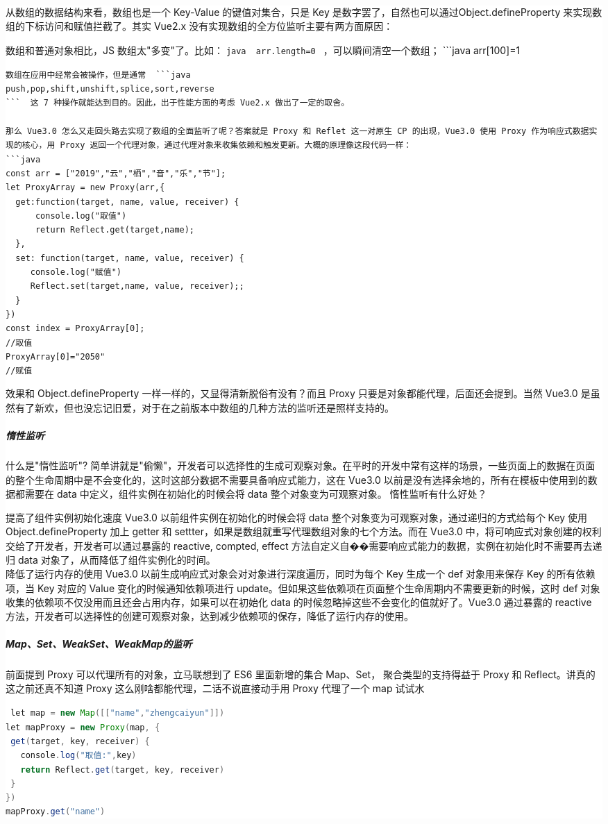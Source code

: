从数组的数据结构来看，数组也是一个 Key-Value 的键值对集合，只是 Key 是数字罢了，自然也可以通过Object.defineProperty 来实现数组的下标访问和赋值拦截了。其实 Vue2.x 没有实现数组的全方位监听主要有两方面原因： 
 
 数组和普通对象相比，JS 数组太"多变"了。比如： ```java 
  arr.length=0
  ``` ，可以瞬间清空一个数组； ```java 
  arr[100]=1
  ``` 又可以瞬间将一个数组的长度变为 100（其他位置用空元素填充），等等骚操作。对于一个普通对象，我们一般只会改变 Key 对应的 Value 值，而不会连key都改变了,而数组就不一样了 Key 和 Value 都经常增加或减少，因此每次变化后我们都需要重新将整个数组的所有 key 递归的使用 Object.defineProperty 加上 setter 和 getter，同时我们还要穷举每一种数组变化的可能，这样势必就会带来性能开销问题，有的人会觉得这点性能开销算个 x 呀，但是性能问题都是由小变大的，如果数组中存的数据量大而且操作频繁时，这就会是一个大问题。React16.x 在就因为在优化 textNode 的时候，移除了无意义的 span 标签，性能据说都提升了多少个百分点，所以性能问题不可小看。 
 数组在应用中经常会被操作，但是通常  ```java 
  push,pop,shift,unshift,splice,sort,reverse
  ```  这 7 种操作就能达到目的。因此，出于性能方面的考虑 Vue2.x 做出了一定的取舍。 
 
那么 Vue3.0 怎么又走回头路去实现了数组的全面监听了呢？答案就是 Proxy 和 Reflet 这一对原生 CP 的出现，Vue3.0 使用 Proxy 作为响应式数据实现的核心，用 Proxy 返回一个代理对象，通过代理对象来收集依赖和触发更新。大概的原理像这段代码一样： 
 ```java 
  const arr = ["2019","云","栖","音","乐","节"];
let ProxyArray = new Proxy(arr,{
    get:function(target, name, value, receiver) {
        console.log("取值")
        return Reflect.get(target,name);
    },
    set: function(target, name, value, receiver) {
       console.log("赋值")
       Reflect.set(target,name, value, receiver);;
    }
 })
 const index = ProxyArray[0];
 //取值
 ProxyArray[0]="2050"
 //赋值
  ```  
效果和 Object.defineProperty 一样一样的，又显得清新脱俗有没有？而且 Proxy 只要是对象都能代理，后面还会提到。当然 Vue3.0 是虽然有了新欢，但也没忘记旧爱，对于在之前版本中数组的几种方法的监听还是照样支持的。 
 
##### 惰性监听 
什么是"惰性监听"? 
简单讲就是"偷懒"，开发者可以选择性的生成可观察对象。在平时的开发中常有这样的场景，一些页面上的数据在页面的整个生命周期中是不会变化的，这时这部分数据不需要具备响应式能力，这在 Vue3.0 以前是没有选择余地的，所有在模板中使用到的数据都需要在 data 中定义，组件实例在初始化的时候会将 data 整个对象变为可观察对象。 
惰性监听有什么好处？ 
 
 提高了组件实例初始化速度 Vue3.0 以前组件实例在初始化的时候会将 data 整个对象变为可观察对象，通过递归的方式给每个 Key 使用Object.defineProperty 加上 getter 和 settter，如果是数组就重写代理数组对象的七个方法。而在 Vue3.0 中，将可响应式对象创建的权利交给了开发者，开发者可以通过暴露的 reactive, compted, effect 方法自定义自��需要响应式能力的数据，实例在初始化时不需要再去递归 data 对象了，从而降低了组件实例化的时间。  
 降低了运行内存的使用 Vue3.0 以前生成响应式对象会对对象进行深度遍历，同时为每个 Key 生成一个 def 对象用来保存 Key 的所有依赖项，当 Key 对应的 Value 变化的时候通知依赖项进行 update。但如果这些依赖项在页面整个生命周期内不需要更新的时候，这时 def 对象收集的依赖项不仅没用而且还会占用内存，如果可以在初始化 data 的时候忽略掉这些不会变化的值就好了。Vue3.0 通过暴露的 reactive 方法，开发者可以选择性的创建可观察对象，达到减少依赖项的保存，降低了运行内存的使用。  
 
 
##### Map、Set、WeakSet、WeakMap的监听 
前面提到 Proxy 可以代理所有的对象，立马联想到了 ES6 里面新增的集合 Map、Set， 聚合类型的支持得益于 Proxy 和 Reflect。讲真的这之前还真不知道 Proxy 这么刚啥都能代理，二话不说直接动手用 Proxy 代理了一个 map 试试水 
 ```java 
  let map = new Map([["name","zhengcaiyun"]])
let mapProxy = new Proxy(map, {
  get(target, key, receiver) {
    console.log("取值:",key)
    return Reflect.get(target, key, receiver)
  }
})
mapProxy.get("name")
  ```  
 